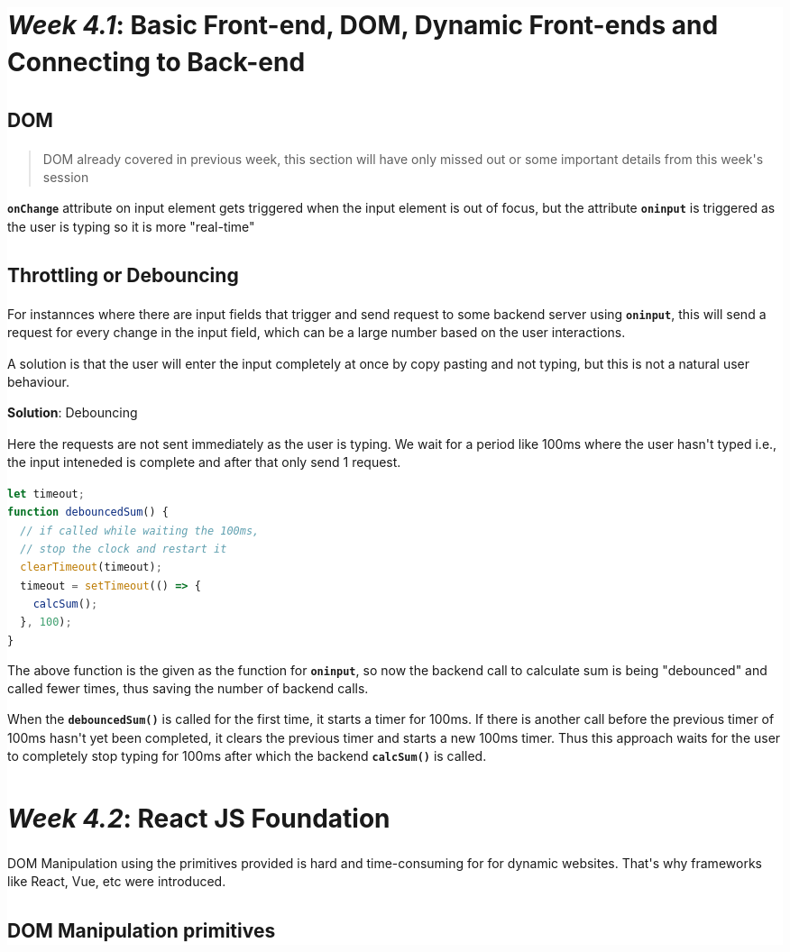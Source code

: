 # **_Week 4.1_: Basic Front-end, DOM, Dynamic Front-ends and Connecting to Back-end**

## **DOM**

> DOM already covered in previous week, this section will have only missed out or some important details from this week's session

**`onChange`** attribute on input element gets triggered when the input element is out of focus, but the attribute **`oninput`** is triggered as the user is typing so it is more "real-time"

## **Throttling or Debouncing**

For instannces where there are input fields that trigger and send request to some backend server using **`oninput`**, this will send a request for every change in the input field, which can be a large number based on the user interactions.

A solution is that the user will enter the input completely at once by copy pasting and not typing, but this is not a natural user behaviour.

**Solution**: Debouncing

Here the requests are not sent immediately as the user is typing. We wait for a period like 100ms where the user hasn't typed i.e., the input inteneded is complete and after that only send 1 request.

```js
let timeout;
function debouncedSum() {
  // if called while waiting the 100ms,
  // stop the clock and restart it
  clearTimeout(timeout);
  timeout = setTimeout(() => {
    calcSum();
  }, 100);
}
```

The above function is the given as the function for **`oninput`**, so now the backend call to calculate sum is being "debounced" and called fewer times, thus saving the number of backend calls.

When the **`debouncedSum()`** is called for the first time, it starts a timer for 100ms. If there is another call before the previous timer of 100ms hasn't yet been completed, it clears the previous timer and starts a new 100ms timer. Thus this approach waits for the user to completely stop typing for 100ms after which the backend **`calcSum()`** is called.

# **_Week 4.2_: React JS Foundation**

DOM Manipulation using the primitives provided is hard and time-consuming for for dynamic websites. That's why frameworks like React, Vue, etc were introduced.

## **DOM Manipulation primitives**
